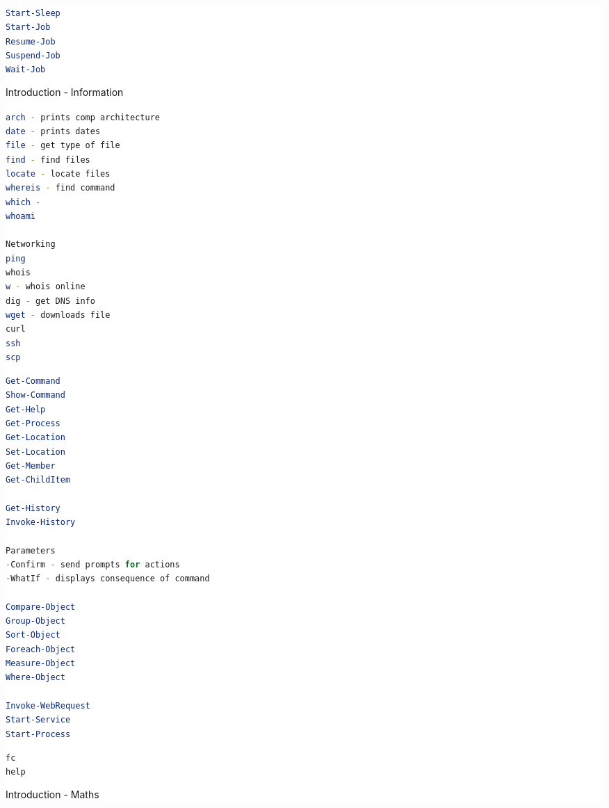 ```powershell
Start-Sleep
Start-Job
Resume-Job
Suspend-Job
Wait-Job

```
```shell

```
Introduction - Information
```bash
arch - prints comp architecture
date - prints dates
file - get type of file
find - find files
locate - locate files
whereis - find command
which - 
whoami

Networking
ping
whois
w - whois online
dig - get DNS info
wget - downloads file
curl
ssh
scp
```
```powershell
Get-Command
Show-Command
Get-Help
Get-Process
Get-Location
Set-Location
Get-Member
Get-ChildItem

Get-History
Invoke-History

Parameters 
-Confirm - send prompts for actions
-WhatIf - displays consequence of command

Compare-Object
Group-Object
Sort-Object
Foreach-Object
Measure-Object
Where-Object

Invoke-WebRequest
Start-Service
Start-Process
```
```shell
fc
help
```
Introduction - Maths
```bash
```